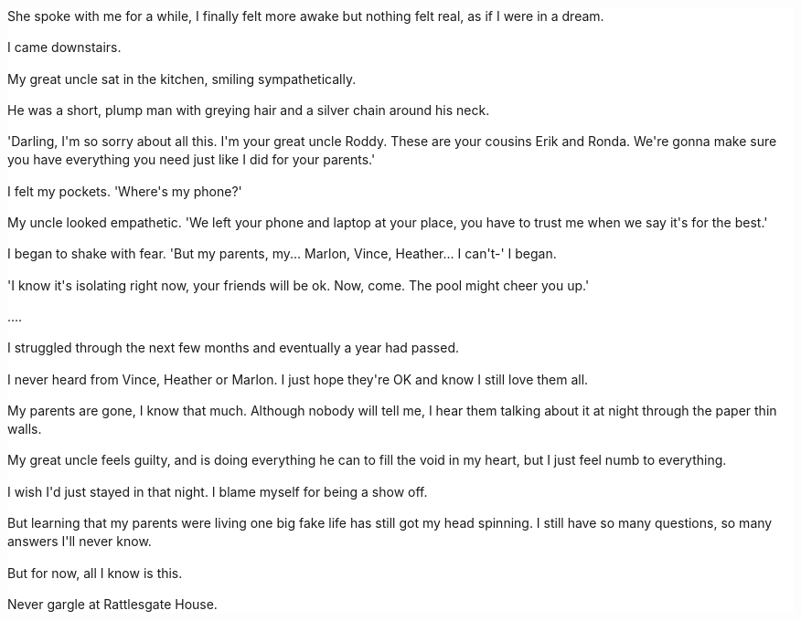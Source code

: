 
  
She spoke with me for a while, I finally felt more awake but nothing felt real, as if I were in a dream.
  

  
I came downstairs.
  

  
My great uncle sat in the kitchen, smiling sympathetically.
  

  
He was a short, plump man with greying hair and a silver chain around his neck.
  

  
'Darling, I'm so sorry about all this. I'm your great uncle Roddy. These are your cousins Erik and Ronda. We're gonna make sure you have everything you need just like I did for your parents.'
  

  
I felt my pockets. 'Where's my phone?'
  

  
My uncle looked empathetic. 'We left your phone and laptop at your place, you have to trust me when we say it's for the best.'
  

  
I began to shake with fear. 'But my parents, my... Marlon, Vince, Heather... I can't-' I began.
  

  
'I know it's isolating right now, your friends will be ok. Now, come. The pool might cheer you up.'
  

  
....
  

  
I struggled through the next few months and eventually a year had passed.
  

  
I never heard from Vince, Heather or Marlon. I just hope they're OK and know I still love them all.
  

  
My parents are gone, I know that much. Although nobody will tell me, I hear them talking about it at night through the paper thin walls.
  

  
My great uncle feels guilty, and is doing everything he can to fill the void in my heart, but I just feel numb to everything.
  

  
I wish I'd just stayed in that night. I blame myself for being a show off.
  

  
But learning that my parents were living one big fake life has still got my head spinning. I still have so many questions, so many answers I'll never know.
  

  
But for now, all I know is this.
  

  
Never gargle at Rattlesgate House.